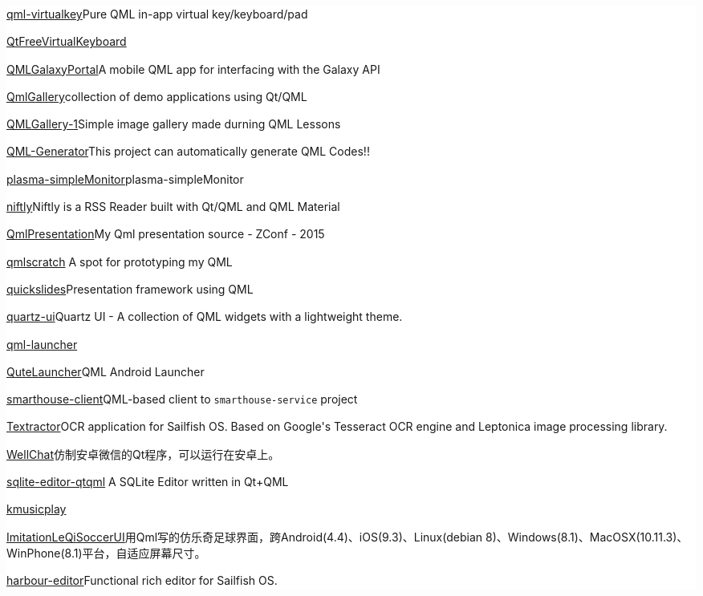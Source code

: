 [qml-virtualkey](https://github.com/wangyangyangisme/qml-virtualkey)Pure QML in-app virtual key/keyboard/pad

[QtFreeVirtualKeyboard](https://github.com/wangyangyangisme/QtFreeVirtualKeyboard)





[QMLGalaxyPortal](https://github.com/wangyangyangisme/QMLGalaxyPortal)A mobile QML app for interfacing with the Galaxy API

[QmlGallery](https://github.com/wangyangyangisme/QmlGallery)collection of demo applications using Qt/QML

[QMLGallery-1](https://github.com/wangyangyangisme/QMLGallery-1)Simple image gallery made durning QML Lessons

[QML-Generator](https://github.com/wangyangyangisme/QML-Generator)This project can automatically generate QML Codes!!

[plasma-simpleMonitor](https://github.com/wangyangyangisme/plasma-simpleMonitor)plasma-simpleMonitor

[niftly](https://github.com/wangyangyangisme/niftly)Niftly is a RSS Reader built with Qt/QML and QML Material



[QmlPresentation](https://github.com/wangyangyangisme/QmlPresentation)My Qml presentation source - ZConf - 2015

[qmlscratch](https://github.com/wangyangyangisme/qmlscratch) A spot for prototyping my QML

[quickslides](https://github.com/wangyangyangisme/quickslides)Presentation framework using QML

[quartz-ui](https://github.com/wangyangyangisme/quartz-ui)Quartz UI - A collection of QML widgets with a lightweight theme.



[qml-launcher](https://github.com/wangyangyangisme/qml-launcher)

[QuteLauncher](https://github.com/wangyangyangisme/QuteLauncher)QML Android Launcher

[smarthouse-client](https://github.com/wangyangyangisme/smarthouse-client)QML-based client to `smarthouse-service` project

[Textractor](https://github.com/wangyangyangisme/Textractor)OCR application for Sailfish OS. Based on Google's Tesseract OCR engine and Leptonica image processing library.

[WellChat](https://github.com/wangyangyangisme/WellChat)仿制安卓微信的Qt程序，可以运行在安卓上。

[sqlite-editor-qtqml](https://github.com/wangyangyangisme/sqlite-editor-qtqml) A SQLite Editor written in Qt+QML

[kmusicplay](https://github.com/wangyangyangisme/kmusicplay)

[ImitationLeQiSoccerUI](https://github.com/wangyangyangisme/ImitationLeQiSoccerUI)用Qml写的仿乐奇足球界面，跨Android(4.4)、iOS(9.3)、Linux(debian 8)、Windows(8.1)、MacOSX(10.11.3)、WinPhone(8.1)平台，自适应屏幕尺寸。

[harbour-editor](https://github.com/wangyangyangisme/harbour-editor)Functional rich editor for Sailfish OS.
